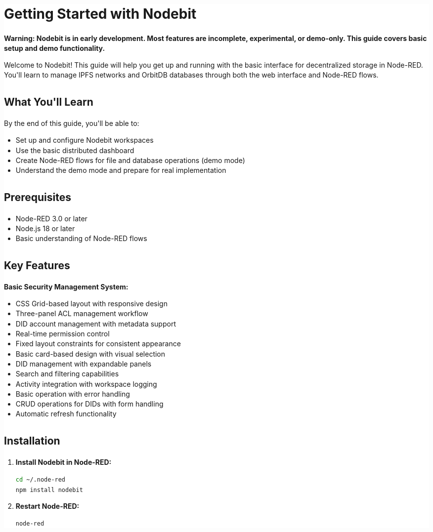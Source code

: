 # Getting Started with Nodebit

**Warning: Nodebit is in early development. Most features are incomplete, experimental, or demo-only. This guide covers basic setup and demo functionality.**

Welcome to Nodebit! This guide will help you get up and running with the basic interface for decentralized storage in Node-RED. You'll learn to manage IPFS networks and OrbitDB databases through both the web interface and Node-RED flows.

## What You'll Learn

By the end of this guide, you'll be able to:
- Set up and configure Nodebit workspaces
- Use the basic distributed dashboard
- Create Node-RED flows for file and database operations (demo mode)
- Understand the demo mode and prepare for real implementation

## Prerequisites

- Node-RED 3.0 or later
- Node.js 18 or later
- Basic understanding of Node-RED flows

## Key Features

**Basic Security Management System:**
- CSS Grid-based layout with responsive design
- Three-panel ACL management workflow
- DID account management with metadata support
- Real-time permission control
- Fixed layout constraints for consistent appearance
- Basic card-based design with visual selection
- DID management with expandable panels
- Search and filtering capabilities
- Activity integration with workspace logging
- Basic operation with error handling
- CRUD operations for DIDs with form handling
- Automatic refresh functionality

## Installation

1. **Install Nodebit in Node-RED:**
   ```bash
   cd ~/.node-red
   npm install nodebit
   ```

2. **Restart Node-RED:**
   ```bash
   node-red
   ```
